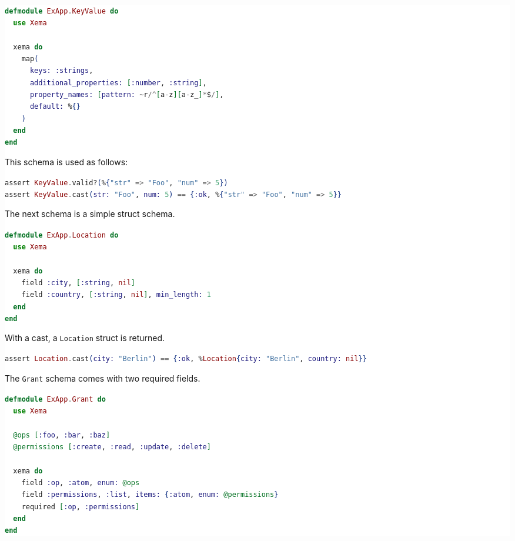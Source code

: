 ```elixir
defmodule ExApp.KeyValue do
  use Xema

  xema do
    map(
      keys: :strings,
      additional_properties: [:number, :string],
      property_names: [pattern: ~r/^[a-z][a-z_]*$/],
      default: %{}
    )
  end
end
```

This schema is used as follows:

```elixir
assert KeyValue.valid?(%{"str" => "Foo", "num" => 5})
assert KeyValue.cast(str: "Foo", num: 5) == {:ok, %{"str" => "Foo", "num" => 5}}
```

The next schema is a simple struct schema.

```elixir
defmodule ExApp.Location do
  use Xema

  xema do
    field :city, [:string, nil]
    field :country, [:string, nil], min_length: 1
  end
end
```

With a cast, a `Location` struct is returned.

```elixir
assert Location.cast(city: "Berlin") == {:ok, %Location{city: "Berlin", country: nil}}
```

The `Grant` schema comes with two required fields.

```elixir
defmodule ExApp.Grant do
  use Xema

  @ops [:foo, :bar, :baz]
  @permissions [:create, :read, :update, :delete]

  xema do
    field :op, :atom, enum: @ops
    field :permissions, :list, items: {:atom, enum: @permissions}
    required [:op, :permissions]
  end
end
```
